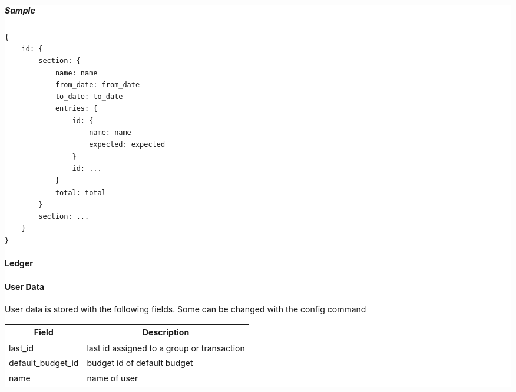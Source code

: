 ##### Sample

```
{
    id: {
        section: {
            name: name
            from_date: from_date
            to_date: to_date
            entries: {
                id: {
                    name: name
                    expected: expected
                }
                id: ...
            }
            total: total
        }
        section: ...
    }
}
```

#### Ledger



#### User Data

User data is stored with the following fields. Some can be changed with the config command

| Field   | Description                                      |
|---------|--------------------------------------------------|
| last_id | last id assigned to a group or transaction       |
| default_budget_id | budget id of default budget            |
| name    | name of user                                     |
